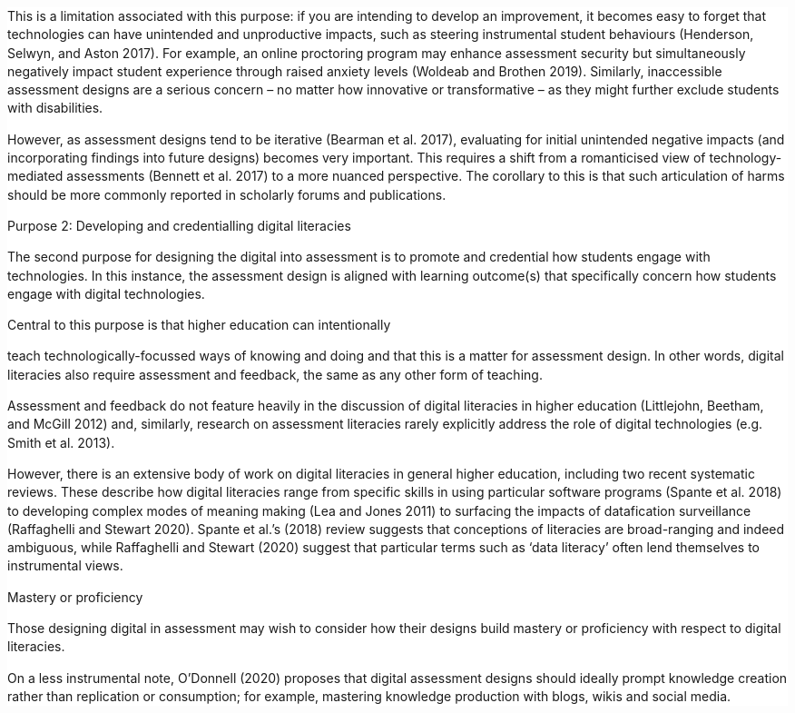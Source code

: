 This is a limitation associated with this purpose: if you are intending to develop an improvement, it becomes easy to forget that technologies can have unintended and unproductive impacts, such as steering instrumental student behaviours (Henderson, Selwyn, and Aston 2017). For example, an online proctoring program may enhance assessment security but simultaneously negatively impact student experience through raised anxiety levels (Woldeab and Brothen 2019). Similarly, inaccessible assessment designs are a serious concern – no matter how innovative or transformative – as they might further exclude students with disabilities. 

 

However, as assessment designs tend to be iterative (Bearman et al. 2017), evaluating for initial unintended negative impacts (and incorporating findings into future designs) becomes very important. This requires a shift from a romanticised view of technology-mediated assessments (Bennett et al. 2017) to a more nuanced perspective. The corollary to this is that such articulation of harms should be more commonly reported in scholarly forums and publications. 

 

Purpose 2: Developing and credentialling digital literacies 

 

The second purpose for designing the digital into assessment is to promote and credential how students engage with technologies. In this instance, the assessment design is aligned with learning outcome(s) that specifically concern how students engage with digital technologies. 

 

Central to this purpose is that higher education can intentionally 

 

teach technologically-focussed ways of knowing and doing and that this is a matter for assessment design. In other words, digital literacies also require assessment and feedback, the same as any other form of teaching. 

 

Assessment and feedback do not feature heavily in the discussion of digital literacies in higher education (Littlejohn, Beetham, and McGill 2012) and, similarly, research on assessment literacies rarely explicitly address the role of digital technologies (e.g. Smith et al. 2013). 

 

However, there is an extensive body of work on digital literacies in general higher education, including two recent systematic reviews. These describe how digital literacies range from specific skills in using particular software programs (Spante et al. 2018) to developing complex modes of meaning making (Lea and Jones 2011) to surfacing the impacts of datafication surveillance (Raffaghelli and Stewart 2020). Spante et al.’s (2018) review suggests that conceptions of literacies are broad-ranging and indeed ambiguous, while Raffaghelli and Stewart (2020) suggest that particular terms such as ‘data literacy’ often lend themselves to instrumental views. 

 

Mastery or proficiency 

 

Those designing digital in assessment may wish to consider how their designs build mastery or proficiency with respect to digital literacies. 

 

On a less instrumental note, O’Donnell (2020) proposes that digital assessment designs should ideally prompt knowledge creation rather than replication or consumption; for example, mastering knowledge production with blogs, wikis and social media. 
